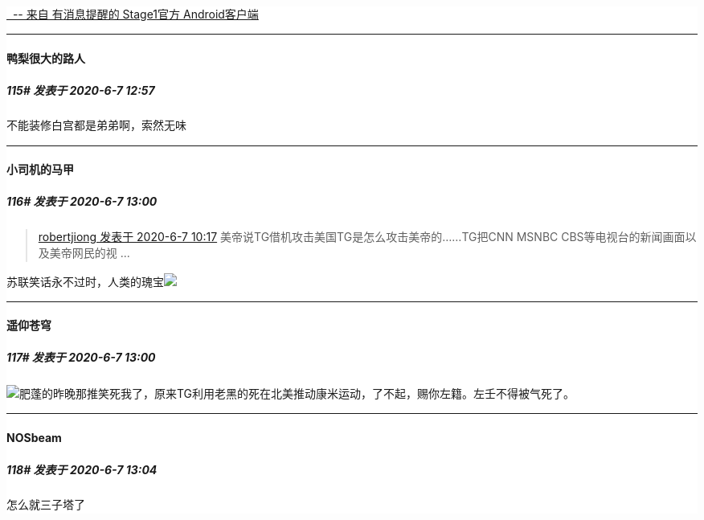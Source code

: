 [  -- 来自 有消息提醒的 Stage1官方 Android客户端](https://www.coolapk.com/apk/140634)







-----

####  鸭梨很大的路人  
##### 115#       发表于 2020-6-7 12:57




不能装修白宫都是弟弟啊，索然无味







-----

####  小司机的马甲  
##### 116#       发表于 2020-6-7 13:00



<blockquote><a href="httphttps://bbs.saraba1st.com/2b/forum.php?mod=redirect&amp;goto=findpost&amp;pid=47706821&amp;ptid=1940086" target="_blank">robertjiong 发表于 2020-6-7 10:17</a>
美帝说TG借机攻击美国TG是怎么攻击美帝的……TG把CNN MSNBC CBS等电视台的新闻画面以及美帝网民的视 ...</blockquote>
苏联笑话永不过时，人类的瑰宝<img src="https://static.saraba1st.com/image/smiley/face2017/053.png" referrerpolicy="no-referrer">







-----

####  遥仰苍穹  
##### 117#       发表于 2020-6-7 13:00



<img src="https://static.saraba1st.com/image/smiley/face2017/067.png" referrerpolicy="no-referrer">肥蓬的昨晚那推笑死我了，原来TG利用老黑的死在北美推动康米运动，了不起，赐你左籍。左壬不得被气死了。







-----

####  NOSbeam  
##### 118#       发表于 2020-6-7 13:04




怎么就三子塔了
